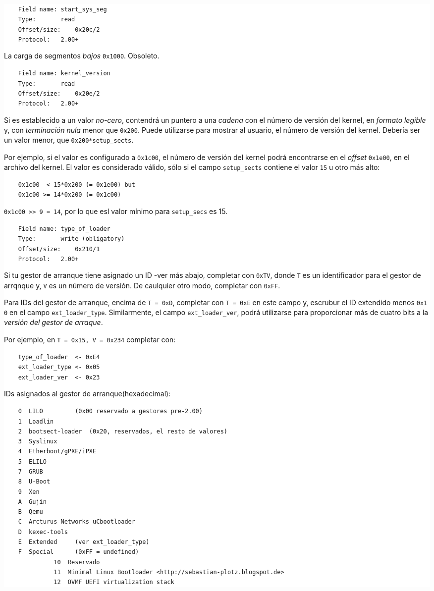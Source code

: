 		Field name:	start_sys_seg
		Type:		read
		Offset/size:	0x20c/2
		Protocol:	2.00+

La carga de segmentos _bajos_ `0x1000`. Obsoleto.

		Field name:	kernel_version
		Type:		read
		Offset/size:	0x20e/2
		Protocol:	2.00+

Si es establecido a un valor _no-cero_, contendrá un puntero a una _cadena_ con el número de versión del kernel, en _formato legible_ y, con _terminación nula_ menor que `0x200`. Puede utilizarse para mostrar al usuario, el número de versión del kernel. Debería ser un valor menor, que `0x200*setup_sects`.

Por ejemplo, si el valor es configurado a `0x1c00`, el número de versión del kernel podrá encontrarse en el _offset_ `0x1e00`, en el archivo del kernel.
El valor es considerado válido, sólo si el campo `setup_sects` contiene el valor `15` u otro más alto:

		0x1c00  < 15*0x200 (= 0x1e00) but
		0x1c00 >= 14*0x200 (= 0x1c00)

`0x1c00 >> 9 = 14`, por lo que esl valor mínimo para `setup_secs` es 15.

		Field name:	type_of_loader
		Type:		write (obligatory)
		Offset/size:	0x210/1
		Protocol:	2.00+

Si tu gestor de arranque tiene asignado un ID -ver más abajo, completar con `0xTV`, donde `T` es un identificador para el gestor de arrqnque y, `V` es un número de versión. De caulquier otro modo, completar con `0xFF`.

Para IDs del gestor de arranque, encima de `T = 0xD`, completar con `T = 0xE` en este campo y, escrubur el ID extendido menos `0x10` en el campo `ext_loader_type`.
Similarmente,  el campo `ext_loader_ver`, podrá utilizarse para proporcionar más de cuatro bits a la _versión del gestor de arraque_.

Por ejemplo, en `T = 0x15, V = 0x234` completar con:

		type_of_loader  <- 0xE4
		ext_loader_type <- 0x05
		ext_loader_ver  <- 0x23

IDs asignados al gestor de arranque(hexadecimal):

		0  LILO			(0x00 reservado a gestores pre-2.00)
		1  Loadlin
		2  bootsect-loader	(0x20, reservados, el resto de valores)
		3  Syslinux
		4  Etherboot/gPXE/iPXE
		5  ELILO
		7  GRUB
		8  U-Boot
		9  Xen
		A  Gujin
		B  Qemu
		C  Arcturus Networks uCbootloader
		D  kexec-tools
		E  Extended		(ver ext_loader_type)
		F  Special		(0xFF = undefined)
				  10  Reservado
				  11  Minimal Linux Bootloader <http://sebastian-plotz.blogspot.de>
				  12  OVMF UEFI virtualization stack
